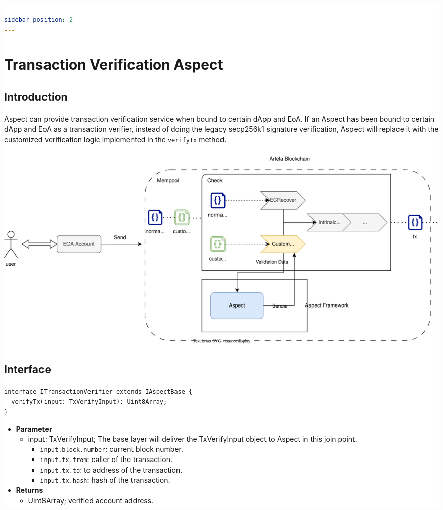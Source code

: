 ```yaml
---
sidebar_position: 2
---
```


# Transaction Verification Aspect

## Introduction

Aspect can provide transaction verification service when bound to certain dApp and EoA. If an Aspect has been bound to
certain dApp and EoA as a transaction verifier, instead of doing the legacy secp256k1 signature verification, Aspect
will replace it with the customized verification logic implemented in the `verifyTx` method.

![verify.svg](verify.svg)

## Interface

```
interface ITransactionVerifier extends IAspectBase {
  verifyTx(input: TxVerifyInput): Uint8Array;
}
```

* **Parameter**
    * input: TxVerifyInput; The base layer will deliver the TxVerifyInput object to Aspect in this join point.
        - `input.block.number`: current block number.
        - `input.tx.from`: caller of the transaction.
        - `input.tx.to`: to address of the transaction.
        - `input.tx.hash`: hash of the transaction.
* **Returns**
    * Uint8Array; verified account address.
